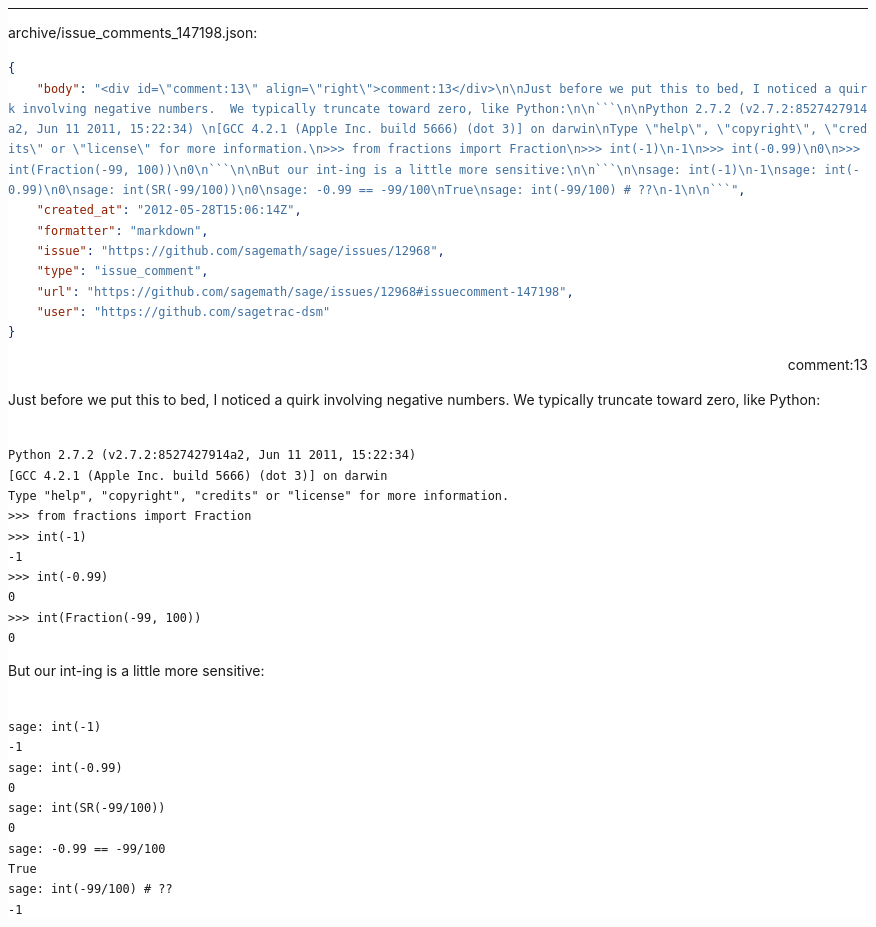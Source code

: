 

---

archive/issue_comments_147198.json:
```json
{
    "body": "<div id=\"comment:13\" align=\"right\">comment:13</div>\n\nJust before we put this to bed, I noticed a quirk involving negative numbers.  We typically truncate toward zero, like Python:\n\n```\n\nPython 2.7.2 (v2.7.2:8527427914a2, Jun 11 2011, 15:22:34) \n[GCC 4.2.1 (Apple Inc. build 5666) (dot 3)] on darwin\nType \"help\", \"copyright\", \"credits\" or \"license\" for more information.\n>>> from fractions import Fraction\n>>> int(-1)\n-1\n>>> int(-0.99)\n0\n>>> int(Fraction(-99, 100))\n0\n```\n\nBut our int-ing is a little more sensitive:\n\n```\n\nsage: int(-1)\n-1\nsage: int(-0.99)\n0\nsage: int(SR(-99/100))\n0\nsage: -0.99 == -99/100\nTrue\nsage: int(-99/100) # ??\n-1\n\n```",
    "created_at": "2012-05-28T15:06:14Z",
    "formatter": "markdown",
    "issue": "https://github.com/sagemath/sage/issues/12968",
    "type": "issue_comment",
    "url": "https://github.com/sagemath/sage/issues/12968#issuecomment-147198",
    "user": "https://github.com/sagetrac-dsm"
}
```

<div id="comment:13" align="right">comment:13</div>

Just before we put this to bed, I noticed a quirk involving negative numbers.  We typically truncate toward zero, like Python:

```

Python 2.7.2 (v2.7.2:8527427914a2, Jun 11 2011, 15:22:34) 
[GCC 4.2.1 (Apple Inc. build 5666) (dot 3)] on darwin
Type "help", "copyright", "credits" or "license" for more information.
>>> from fractions import Fraction
>>> int(-1)
-1
>>> int(-0.99)
0
>>> int(Fraction(-99, 100))
0
```

But our int-ing is a little more sensitive:

```

sage: int(-1)
-1
sage: int(-0.99)
0
sage: int(SR(-99/100))
0
sage: -0.99 == -99/100
True
sage: int(-99/100) # ??
-1

```
